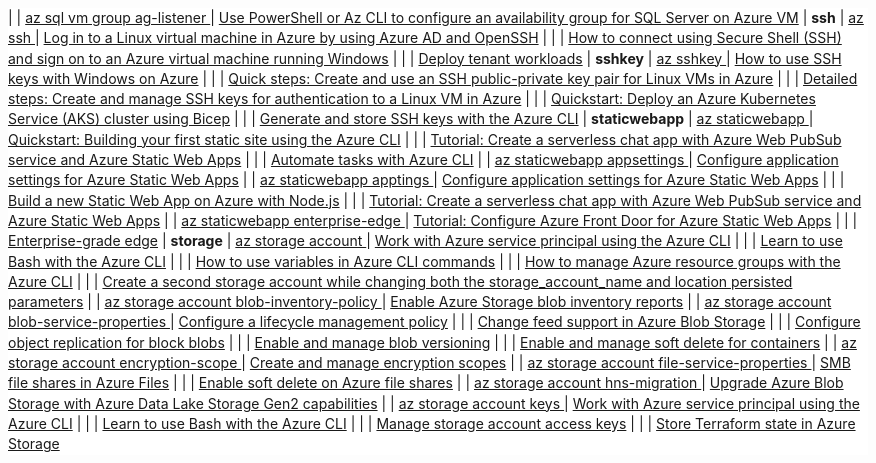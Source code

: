|  | [az sql vm group ag-listener ](/cli/azure/sql/vm/group/ag-listener) | [Use PowerShell or Az CLI to configure an availability group for SQL Server on Azure VM](/azure/azure-sql/virtual-machines/windows/availability-group-az-commandline-configure)
| **ssh** | [az ssh ](/cli/azure/ssh) | [Log in to a Linux virtual machine in Azure by using Azure AD and OpenSSH](/azure/active-directory/devices/howto-vm-sign-in-azure-ad-linux)
|  |  | [How to connect using Secure Shell (SSH) and sign on to an Azure virtual machine running Windows](/azure/virtual-machines/windows/connect-ssh)
|  |  | [Deploy tenant workloads](/azure/operator-nexus/quickstarts-tenant-workload-deployment)
| **sshkey** | [az sshkey ](/cli/azure/sshkey) | [How to use SSH keys with Windows on Azure](/azure/virtual-machines/linux/ssh-from-windows)
|  |  | [Quick steps: Create and use an SSH public-private key pair for Linux VMs in Azure](/azure/virtual-machines/linux/mac-create-ssh-keys)
|  |  | [Detailed steps: Create and manage SSH keys for authentication to a Linux VM in Azure](/azure/virtual-machines/linux/create-ssh-keys-detailed)
|  |  | [Quickstart: Deploy an Azure Kubernetes Service (AKS) cluster using Bicep](/azure/aks/learn/quick-kubernetes-deploy-bicep)
|  |  | [Generate and store SSH keys with the Azure CLI](/azure/virtual-machines/ssh-keys-azure-cli)
| **staticwebapp** | [az staticwebapp ](/cli/azure/staticwebapp) | [Quickstart: Building your first static site using the Azure CLI](/azure/static-web-apps/get-started-cli)
|  |  | [Tutorial: Create a serverless chat app with Azure Web PubSub service and Azure Static Web Apps](/azure/azure-web-pubsub/tutorial-serverless-static-web-app)
|  |  | [Automate tasks with Azure CLI](/azure/developer/javascript/core/automate-tasks-with-azure-cli)
|  | [az staticwebapp appsettings ](/cli/azure/staticwebapp/appsettings) | [Configure application settings for Azure Static Web Apps](/azure/static-web-apps/application-settings)
|  | [az staticwebapp apptings ](/cli/azure/staticwebapp/appsettings) | [Configure application settings for Azure Static Web Apps](/azure/static-web-apps/application-settings)
|  |  | [Build a new Static Web App on Azure with Node.js](/azure/developer/javascript/how-to/create-static-web-app)
|  |  | [Tutorial: Create a serverless chat app with Azure Web PubSub service and Azure Static Web Apps](/azure/azure-web-pubsub/tutorial-serverless-static-web-app)
|  | [az staticwebapp enterprise-edge ](/cli/azure/staticwebapp/enterprise-edge) | [Tutorial: Configure Azure Front Door for Azure Static Web Apps](/azure/static-web-apps/front-door-manual)
|  |  | [Enterprise-grade edge](/azure/static-web-apps/enterprise-edge)
| **storage** | [az storage account ](/cli/azure/storage/account) | [Work with Azure service principal using the Azure CLI](/cli/azure/create-an-azure-service-principal-azure-cli)
|  |  | [Learn to use Bash with the Azure CLI](/cli/azure/azure-cli-learn-bash)
|  |  | [How to use variables in Azure CLI commands](/cli/azure/azure-cli-variables)
|  |  | [How to manage Azure resource groups with the Azure CLI](/cli/azure/manage-azure-groups-azure-cli)
|  |  | [Create a second storage account while changing both the storage_account_name and location persisted parameters](/cli/azure/param-persist-tutorial)
|  | [az storage account blob-inventory-policy ](/cli/azure/storage/account/blob-inventory-policy) | [Enable Azure Storage blob inventory reports](/azure/storage/blobs/blob-inventory-how-to)
|  | [az storage account blob-service-properties ](/cli/azure/storage/account/blob-service-properties) | [Configure a lifecycle management policy](/azure/storage/blobs/lifecycle-management-policy-configure)
|  |  | [Change feed support in Azure Blob Storage](/azure/storage/blobs/storage-blob-change-feed)
|  |  | [Configure object replication for block blobs](/azure/storage/blobs/object-replication-configure)
|  |  | [Enable and manage blob versioning](/azure/storage/blobs/versioning-enable)
|  |  | [Enable and manage soft delete for containers](/azure/storage/blobs/soft-delete-container-enable)
|  | [az storage account encryption-scope ](/cli/azure/storage/account/encryption-scope) | [Create and manage encryption scopes](/azure/storage/blobs/encryption-scope-manage)
|  | [az storage account file-service-properties ](/cli/azure/storage/account/file-service-properties) | [SMB file shares in Azure Files](/azure/storage/files/files-smb-protocol)
|  |  | [Enable soft delete on Azure file shares](/azure/storage/files/storage-files-enable-soft-delete)
|  | [az storage account hns-migration ](/cli/azure/storage/account/hns-migration) | [Upgrade Azure Blob Storage with Azure Data Lake Storage Gen2 capabilities](/azure/storage/blobs/upgrade-to-data-lake-storage-gen2-how-to)
|  | [az storage account keys ](/cli/azure/storage/account/keys) | [Work with Azure service principal using the Azure CLI](/cli/azure/create-an-azure-service-principal-azure-cli)
|  |  | [Learn to use Bash with the Azure CLI](/cli/azure/azure-cli-learn-bash)
|  |  | [Manage storage account access keys](/azure/storage/common/storage-account-keys-manage)
|  |  | [Store Terraform state in Azure Storage](/azure/developer/terraform/store-state-in-azure-storage)